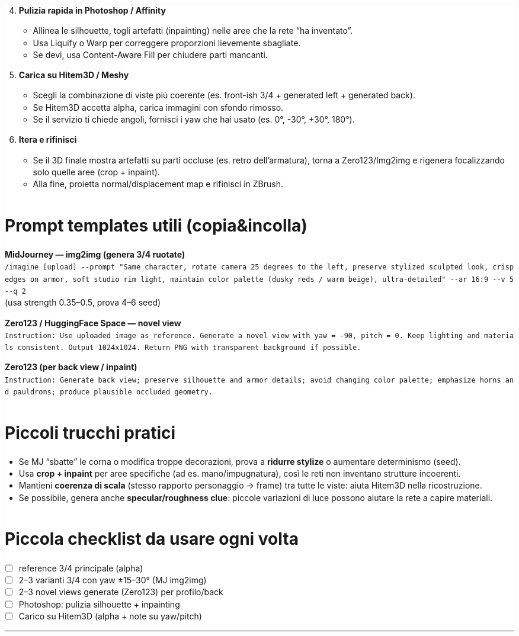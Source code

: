 4. **Pulizia rapida in Photoshop / Affinity**  
   - Allinea le silhouette, togli artefatti (inpainting) nelle aree che la rete “ha inventato”.  
   - Usa Liquify o Warp per correggere proporzioni lievemente sbagliate.  
   - Se devi, usa Content-Aware Fill per chiudere parti mancanti.  

5. **Carica su Hitem3D / Meshy**  
   - Scegli la combinazione di viste più coerente (es. front-ish 3/4 + generated left + generated back).  
   - Se Hitem3D accetta alpha, carica immagini con sfondo rimosso.  
   - Se il servizio ti chiede angoli, fornisci i yaw che hai usato (es. 0°, -30°, +30°, 180°).

6. **Itera e rifinisci**  
   - Se il 3D finale mostra artefatti su parti occluse (es. retro dell’armatura), torna a Zero123/Img2img e rigenera focalizzando solo quelle aree (crop + inpaint).  
   - Alla fine, proietta normal/displacement map e rifinisci in ZBrush.

# Prompt templates utili (copia&incolla)

**MidJourney — img2img (genera 3/4 ruotate)**  
`/imagine [upload] --prompt "Same character, rotate camera 25 degrees to the left, preserve stylized sculpted look, crisp edges on armor, soft studio rim light, maintain color palette (dusky reds / warm beige), ultra-detailed" --ar 16:9 --v 5 --q 2`  
(usa strength 0.35–0.5, prova 4–6 seed)

**Zero123 / HuggingFace Space — novel view**  
`Instruction: Use uploaded image as reference. Generate a novel view with yaw = -90, pitch = 0. Keep lighting and materials consistent. Output 1024x1024. Return PNG with transparent background if possible.`

**Zero123 (per back view / inpaint)**  
`Instruction: Generate back view; preserve silhouette and armor details; avoid changing color palette; emphasize horns and pauldrons; produce plausible occluded geometry.`

# Piccoli trucchi pratici
- Se MJ “sbatte” le corna o modifica troppe decorazioni, prova a **ridurre stylize** o aumentare determinismo (seed).  
- Usa **crop + inpaint** per aree specifiche (ad es. mano/impugnatura), così le reti non inventano strutture incoerenti.  
- Mantieni **coerenza di scala** (stesso rapporto personaggio → frame) tra tutte le viste: aiuta Hitem3D nella ricostruzione.  
- Se possibile, genera anche **specular/roughness clue**: piccole variazioni di luce possono aiutare la rete a capire materiali.

# Piccola checklist da usare ogni volta
- [ ] reference 3/4 principale (alpha)  
- [ ] 2–3 varianti 3/4 con yaw ±15–30° (MJ img2img)  
- [ ] 2–3 novel views generate (Zero123) per profilo/back  
- [ ] Photoshop: pulizia silhouette + inpainting  
- [ ] Carico su Hitem3D (alpha + note su yaw/pitch)

---